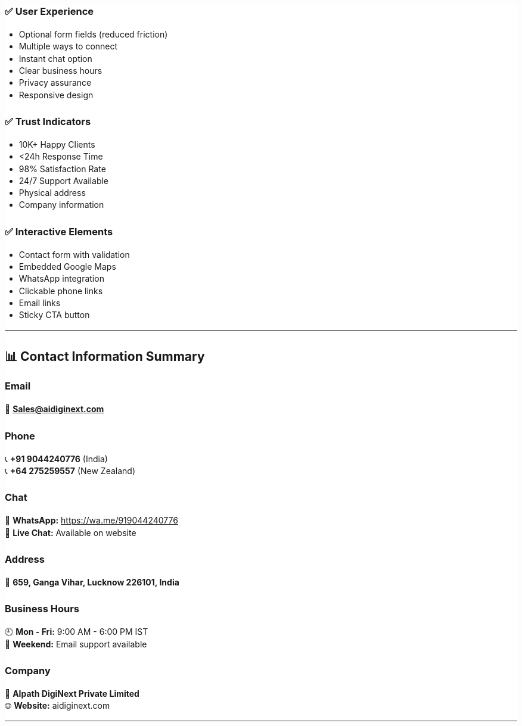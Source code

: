 ### ✅ User Experience
- Optional form fields (reduced friction)
- Multiple ways to connect
- Instant chat option
- Clear business hours
- Privacy assurance
- Responsive design

### ✅ Trust Indicators
- 10K+ Happy Clients
- <24h Response Time
- 98% Satisfaction Rate
- 24/7 Support Available
- Physical address
- Company information

### ✅ Interactive Elements
- Contact form with validation
- Embedded Google Maps
- WhatsApp integration
- Clickable phone links
- Email links
- Sticky CTA button

---

## 📊 Contact Information Summary

### Email
📧 **Sales@aidiginext.com**

### Phone
📞 **+91 9044240776** (India)  
📞 **+64 275259557** (New Zealand)

### Chat
💬 **WhatsApp:** https://wa.me/919044240776  
💬 **Live Chat:** Available on website

### Address
🏢 **659, Ganga Vihar, Lucknow 226101, India**

### Business Hours
🕘 **Mon - Fri:** 9:00 AM - 6:00 PM IST  
📧 **Weekend:** Email support available

### Company
🏢 **AIpath DigiNext Private Limited**  
🌐 **Website:** aidiginext.com

---